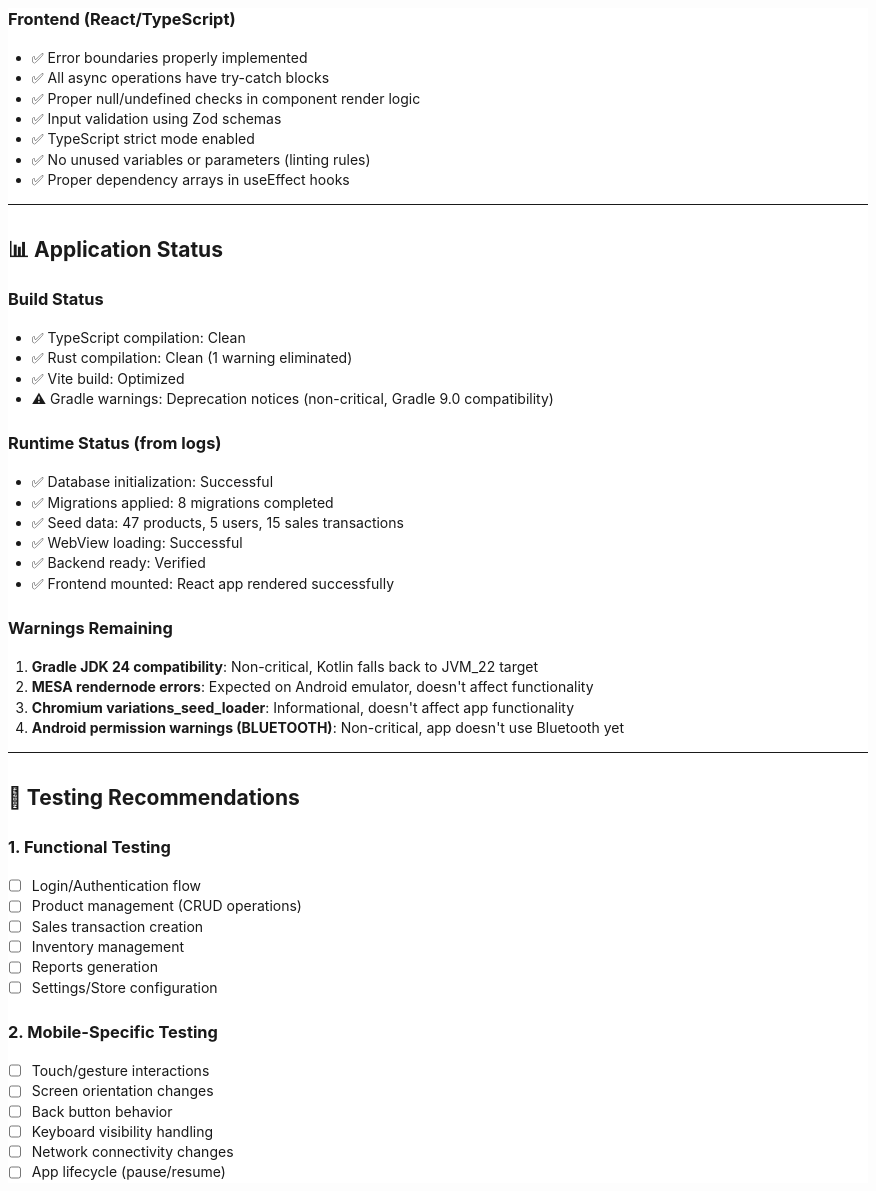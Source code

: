 ### Frontend (React/TypeScript)
- ✅ Error boundaries properly implemented
- ✅ All async operations have try-catch blocks
- ✅ Proper null/undefined checks in component render logic
- ✅ Input validation using Zod schemas
- ✅ TypeScript strict mode enabled
- ✅ No unused variables or parameters (linting rules)
- ✅ Proper dependency arrays in useEffect hooks

---

## 📊 Application Status

### Build Status
- ✅ TypeScript compilation: Clean
- ✅ Rust compilation: Clean (1 warning eliminated)
- ✅ Vite build: Optimized
- ⚠️ Gradle warnings: Deprecation notices (non-critical, Gradle 9.0 compatibility)

### Runtime Status (from logs)
- ✅ Database initialization: Successful
- ✅ Migrations applied: 8 migrations completed
- ✅ Seed data: 47 products, 5 users, 15 sales transactions
- ✅ WebView loading: Successful
- ✅ Backend ready: Verified
- ✅ Frontend mounted: React app rendered successfully

### Warnings Remaining
1. **Gradle JDK 24 compatibility**: Non-critical, Kotlin falls back to JVM_22 target
2. **MESA rendernode errors**: Expected on Android emulator, doesn't affect functionality
3. **Chromium variations_seed_loader**: Informational, doesn't affect app functionality
4. **Android permission warnings (BLUETOOTH)**: Non-critical, app doesn't use Bluetooth yet

---

## 🎯 Testing Recommendations

### 1. Functional Testing
- [ ] Login/Authentication flow
- [ ] Product management (CRUD operations)
- [ ] Sales transaction creation
- [ ] Inventory management
- [ ] Reports generation
- [ ] Settings/Store configuration

### 2. Mobile-Specific Testing
- [ ] Touch/gesture interactions
- [ ] Screen orientation changes
- [ ] Back button behavior
- [ ] Keyboard visibility handling
- [ ] Network connectivity changes
- [ ] App lifecycle (pause/resume)
